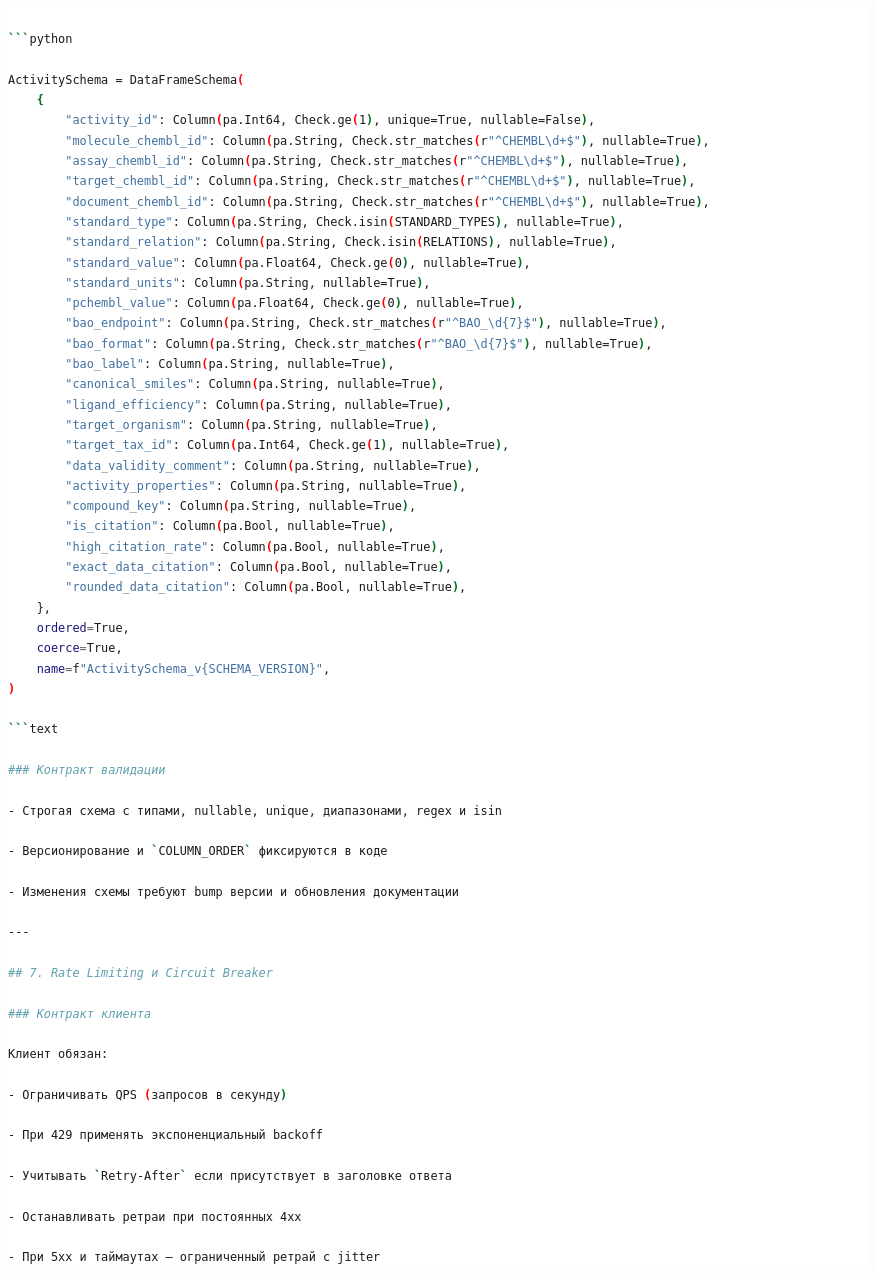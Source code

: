 ```bash

```python

ActivitySchema = DataFrameSchema(
    {
        "activity_id": Column(pa.Int64, Check.ge(1), unique=True, nullable=False),
        "molecule_chembl_id": Column(pa.String, Check.str_matches(r"^CHEMBL\d+$"), nullable=True),
        "assay_chembl_id": Column(pa.String, Check.str_matches(r"^CHEMBL\d+$"), nullable=True),
        "target_chembl_id": Column(pa.String, Check.str_matches(r"^CHEMBL\d+$"), nullable=True),
        "document_chembl_id": Column(pa.String, Check.str_matches(r"^CHEMBL\d+$"), nullable=True),
        "standard_type": Column(pa.String, Check.isin(STANDARD_TYPES), nullable=True),
        "standard_relation": Column(pa.String, Check.isin(RELATIONS), nullable=True),
        "standard_value": Column(pa.Float64, Check.ge(0), nullable=True),
        "standard_units": Column(pa.String, nullable=True),
        "pchembl_value": Column(pa.Float64, Check.ge(0), nullable=True),
        "bao_endpoint": Column(pa.String, Check.str_matches(r"^BAO_\d{7}$"), nullable=True),
        "bao_format": Column(pa.String, Check.str_matches(r"^BAO_\d{7}$"), nullable=True),
        "bao_label": Column(pa.String, nullable=True),
        "canonical_smiles": Column(pa.String, nullable=True),
        "ligand_efficiency": Column(pa.String, nullable=True),
        "target_organism": Column(pa.String, nullable=True),
        "target_tax_id": Column(pa.Int64, Check.ge(1), nullable=True),
        "data_validity_comment": Column(pa.String, nullable=True),
        "activity_properties": Column(pa.String, nullable=True),
        "compound_key": Column(pa.String, nullable=True),
        "is_citation": Column(pa.Bool, nullable=True),
        "high_citation_rate": Column(pa.Bool, nullable=True),
        "exact_data_citation": Column(pa.Bool, nullable=True),
        "rounded_data_citation": Column(pa.Bool, nullable=True),
    },
    ordered=True,
    coerce=True,
    name=f"ActivitySchema_v{SCHEMA_VERSION}",
)

```text

### Контракт валидации

- Строгая схема с типами, nullable, unique, диапазонами, regex и isin

- Версионирование и `COLUMN_ORDER` фиксируются в коде

- Изменения схемы требуют bump версии и обновления документации

---

## 7. Rate Limiting и Circuit Breaker

### Контракт клиента

Клиент обязан:

- Ограничивать QPS (запросов в секунду)

- При 429 применять экспоненциальный backoff

- Учитывать `Retry-After` если присутствует в заголовке ответа

- Останавливать ретраи при постоянных 4xx

- При 5xx и таймаутах — ограниченный ретрай с jitter

```